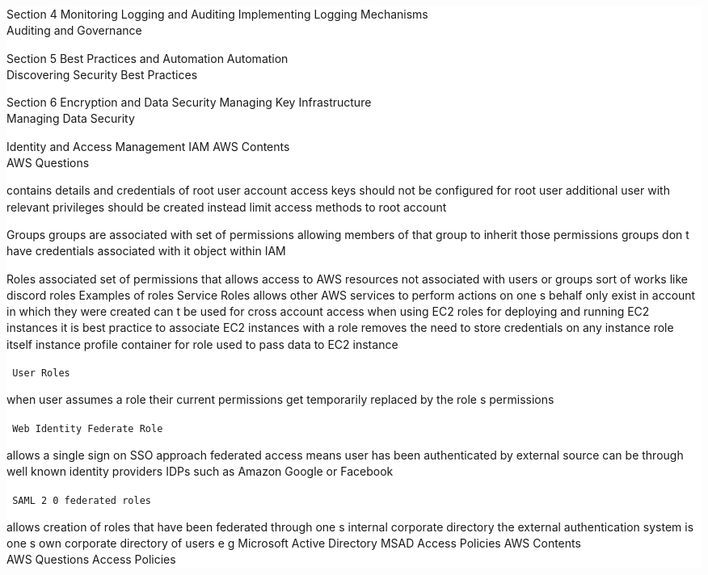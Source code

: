    Section 4  Monitoring  Logging  and Auditing
  Implementing Logging Mechanisms  
  Auditing and Governance  

   Section 5  Best Practices and Automation
  Automation  
  Discovering Security Best Practices  

   Section 6  Encryption and Data Security
  Managing Key Infrastructure  
  Managing Data Security  


  Identity and Access Management  IAM 
  AWS Contents  
  AWS Questions  

  contains details and credentials of root user account
  access keys should not be configured for root user  additional user with relevant privileges should be created instead 
   limit access methods to root account

   Groups
  groups are associated with set of permissions allowing members of that group to inherit those permissions
   groups don t have credentials associated with it
   object within IAM

   Roles
  associated set of permissions that allows access to AWS resources
   not associated with users or groups
   sort of works like discord roles
    Examples of roles 
     Service Roles
  allows other AWS services to perform actions on one s behalf
  only exist in account in which they were created  can t be used for cross account access 
  when using EC2 roles for deploying and running EC2 instances  it is best practice to associate EC2 instances with a role  removes the need to store credentials on any instance 
   role itself
   instance profile
    container for role
    used to pass data to EC2 instance


     User Roles
  when user assumes a role  their current permissions get temporarily replaced by the role s permissions

     Web Identity Federate Role
  allows a single sign on  SSO  approach
  federated access means user has been authenticated by external source 
   can be through well known identity providers  IDPs  such as Amazon  Google  or Facebook

     SAML 2 0 federated roles
  allows creation of roles that have been federated through one s internal corporate directory 
  the external authentication system is one s own corporate directory of users
   e g  Microsoft Active Directory  MSAD    Access Policies 
  AWS Contents  
  AWS Questions Access Policies  
